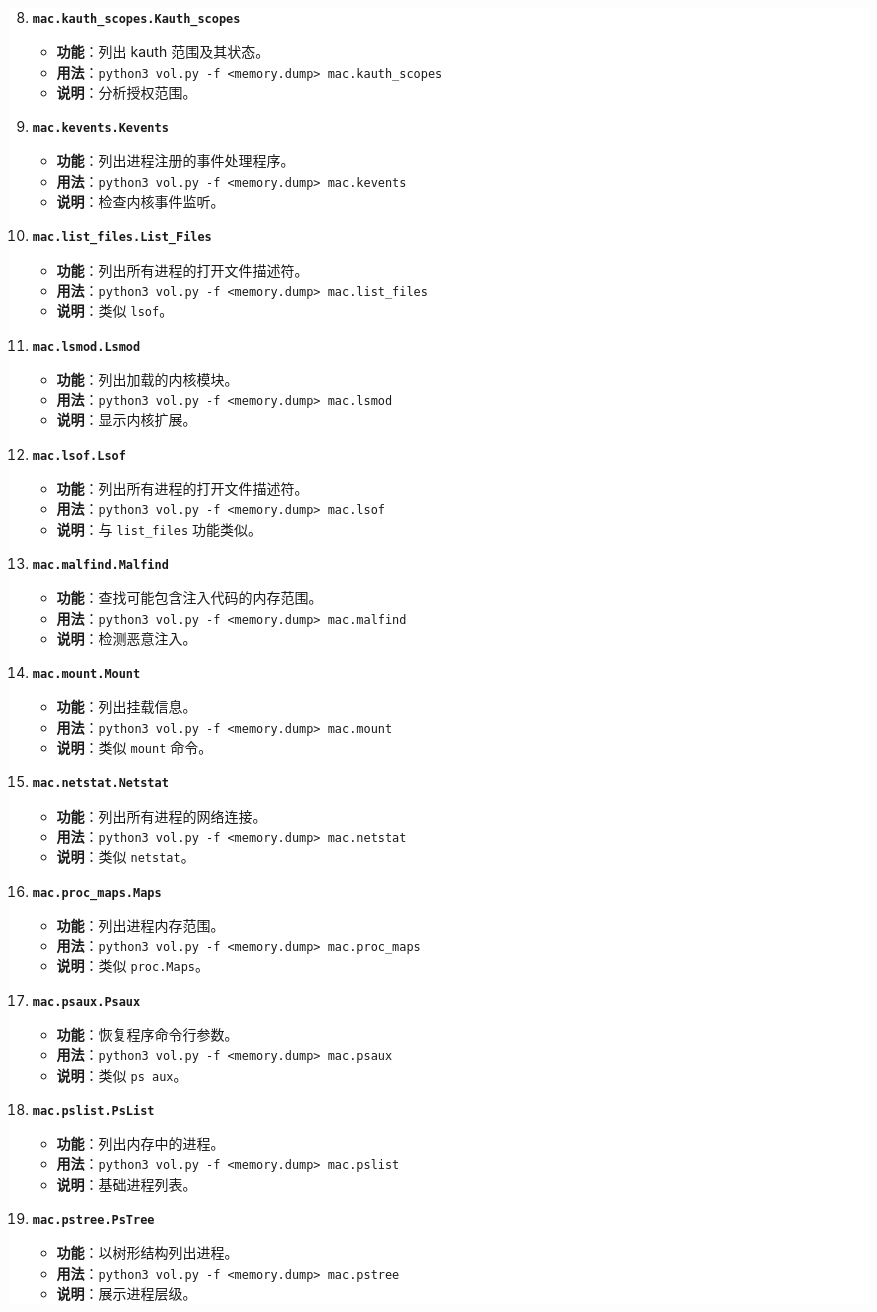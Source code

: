 8. **`mac.kauth_scopes.Kauth_scopes`**
   - **功能**：列出 kauth 范围及其状态。
   - **用法**：`python3 vol.py -f <memory.dump> mac.kauth_scopes`
   - **说明**：分析授权范围。

9. **`mac.kevents.Kevents`**
   - **功能**：列出进程注册的事件处理程序。
   - **用法**：`python3 vol.py -f <memory.dump> mac.kevents`
   - **说明**：检查内核事件监听。

10. **`mac.list_files.List_Files`**
    - **功能**：列出所有进程的打开文件描述符。
    - **用法**：`python3 vol.py -f <memory.dump> mac.list_files`
    - **说明**：类似 `lsof`。

11. **`mac.lsmod.Lsmod`**
    - **功能**：列出加载的内核模块。
    - **用法**：`python3 vol.py -f <memory.dump> mac.lsmod`
    - **说明**：显示内核扩展。

12. **`mac.lsof.Lsof`**
    - **功能**：列出所有进程的打开文件描述符。
    - **用法**：`python3 vol.py -f <memory.dump> mac.lsof`
    - **说明**：与 `list_files` 功能类似。

13. **`mac.malfind.Malfind`**
    - **功能**：查找可能包含注入代码的内存范围。
    - **用法**：`python3 vol.py -f <memory.dump> mac.malfind`
    - **说明**：检测恶意注入。

14. **`mac.mount.Mount`**
    - **功能**：列出挂载信息。
    - **用法**：`python3 vol.py -f <memory.dump> mac.mount`
    - **说明**：类似 `mount` 命令。

15. **`mac.netstat.Netstat`**
    - **功能**：列出所有进程的网络连接。
    - **用法**：`python3 vol.py -f <memory.dump> mac.netstat`
    - **说明**：类似 `netstat`。

16. **`mac.proc_maps.Maps`**
    - **功能**：列出进程内存范围。
    - **用法**：`python3 vol.py -f <memory.dump> mac.proc_maps`
    - **说明**：类似 `proc.Maps`。

17. **`mac.psaux.Psaux`**
    - **功能**：恢复程序命令行参数。
    - **用法**：`python3 vol.py -f <memory.dump> mac.psaux`
    - **说明**：类似 `ps aux`。

18. **`mac.pslist.PsList`**
    - **功能**：列出内存中的进程。
    - **用法**：`python3 vol.py -f <memory.dump> mac.pslist`
    - **说明**：基础进程列表。

19. **`mac.pstree.PsTree`**
    - **功能**：以树形结构列出进程。
    - **用法**：`python3 vol.py -f <memory.dump> mac.pstree`
    - **说明**：展示进程层级。
